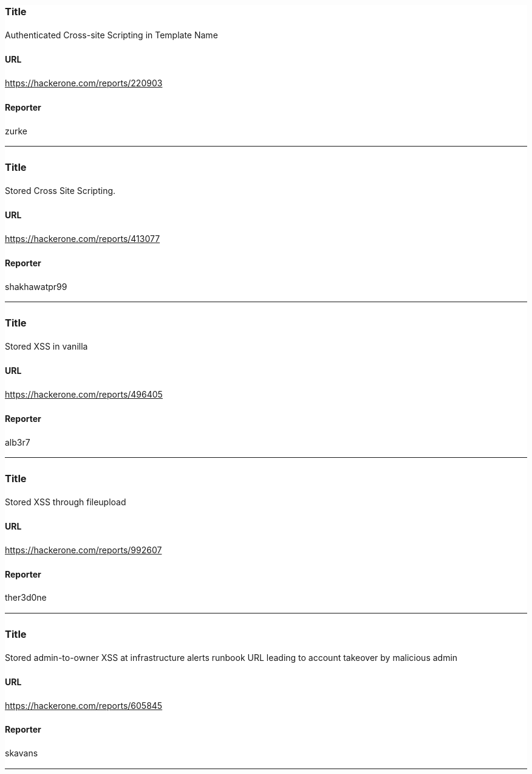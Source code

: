
### Title
Authenticated Cross-site Scripting in Template Name
#### URL 
https://hackerone.com/reports/220903
#### Reporter 
zurke

---


### Title
Stored Cross Site Scripting.
#### URL 
https://hackerone.com/reports/413077
#### Reporter 
shakhawatpr99

---


### Title
Stored XSS in vanilla
#### URL 
https://hackerone.com/reports/496405
#### Reporter 
alb3r7

---


### Title
Stored XSS through fileupload
#### URL 
https://hackerone.com/reports/992607
#### Reporter 
ther3d0ne

---


### Title
Stored admin-to-owner XSS at infrastructure alerts runbook URL leading to account takeover by malicious admin
#### URL 
https://hackerone.com/reports/605845
#### Reporter 
skavans

---